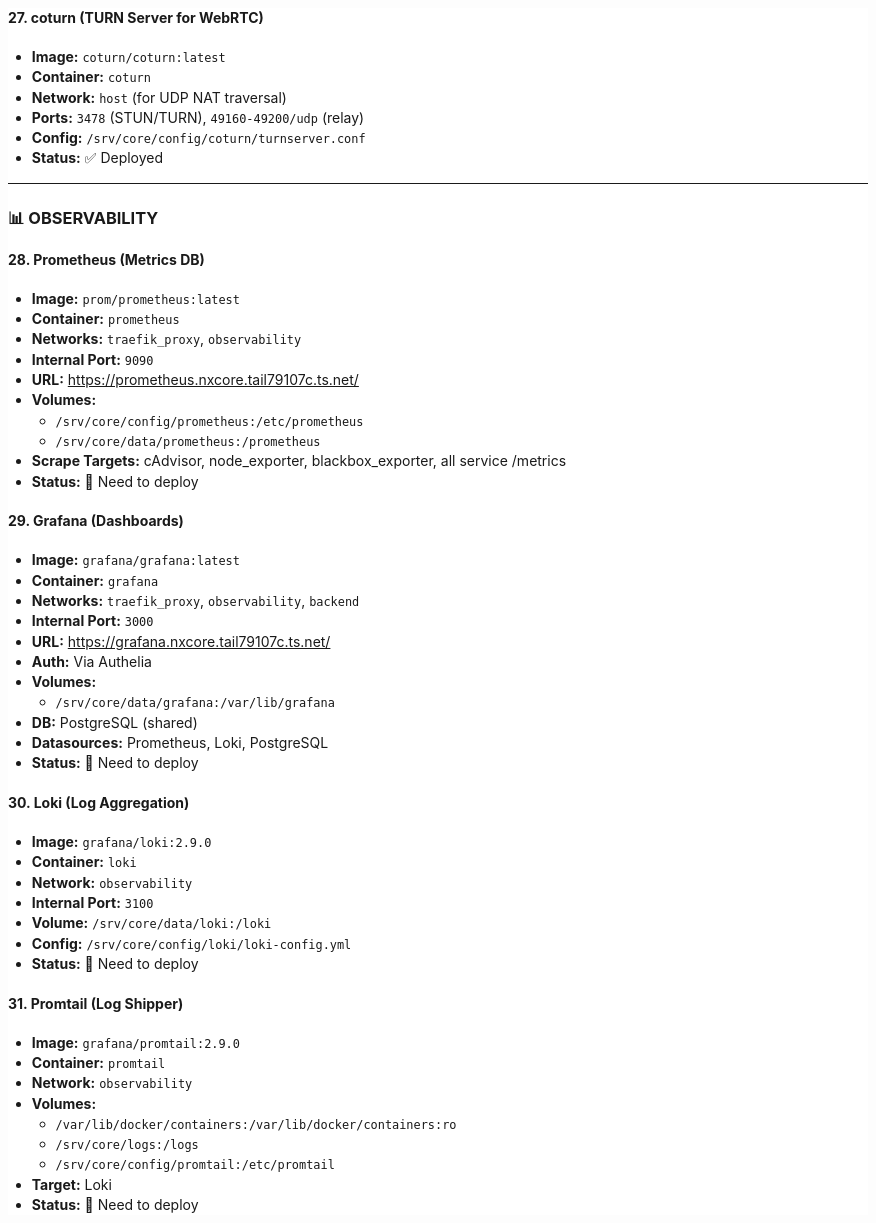 #### 27. coturn (TURN Server for WebRTC)
- **Image:** `coturn/coturn:latest`
- **Container:** `coturn`
- **Network:** `host` (for UDP NAT traversal)
- **Ports:** `3478` (STUN/TURN), `49160-49200/udp` (relay)
- **Config:** `/srv/core/config/coturn/turnserver.conf`
- **Status:** ✅ Deployed

---

### 📊 **OBSERVABILITY**

#### 28. Prometheus (Metrics DB)
- **Image:** `prom/prometheus:latest`
- **Container:** `prometheus`
- **Networks:** `traefik_proxy`, `observability`
- **Internal Port:** `9090`
- **URL:** https://prometheus.nxcore.tail79107c.ts.net/
- **Volumes:**
  - `/srv/core/config/prometheus:/etc/prometheus`
  - `/srv/core/data/prometheus:/prometheus`
- **Scrape Targets:** cAdvisor, node_exporter, blackbox_exporter, all service /metrics
- **Status:** 🔄 Need to deploy

#### 29. Grafana (Dashboards)
- **Image:** `grafana/grafana:latest`
- **Container:** `grafana`
- **Networks:** `traefik_proxy`, `observability`, `backend`
- **Internal Port:** `3000`
- **URL:** https://grafana.nxcore.tail79107c.ts.net/
- **Auth:** Via Authelia
- **Volumes:**
  - `/srv/core/data/grafana:/var/lib/grafana`
- **DB:** PostgreSQL (shared)
- **Datasources:** Prometheus, Loki, PostgreSQL
- **Status:** 🔄 Need to deploy

#### 30. Loki (Log Aggregation)
- **Image:** `grafana/loki:2.9.0`
- **Container:** `loki`
- **Network:** `observability`
- **Internal Port:** `3100`
- **Volume:** `/srv/core/data/loki:/loki`
- **Config:** `/srv/core/config/loki/loki-config.yml`
- **Status:** 🔄 Need to deploy

#### 31. Promtail (Log Shipper)
- **Image:** `grafana/promtail:2.9.0`
- **Container:** `promtail`
- **Network:** `observability`
- **Volumes:**
  - `/var/lib/docker/containers:/var/lib/docker/containers:ro`
  - `/srv/core/logs:/logs`
  - `/srv/core/config/promtail:/etc/promtail`
- **Target:** Loki
- **Status:** 🔄 Need to deploy
